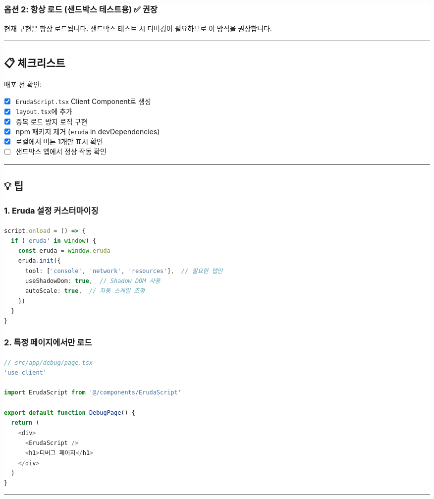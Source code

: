 ### 옵션 2: 항상 로드 (샌드박스 테스트용) ✅ 권장

현재 구현은 항상 로드됩니다.
샌드박스 테스트 시 디버깅이 필요하므로 이 방식을 권장합니다.

---

## 📋 체크리스트

배포 전 확인:

- [x] `ErudaScript.tsx` Client Component로 생성
- [x] `layout.tsx`에 추가
- [x] 중복 로드 방지 로직 구현
- [x] npm 패키지 제거 (`eruda` in devDependencies)
- [x] 로컬에서 버튼 1개만 표시 확인
- [ ] 샌드박스 앱에서 정상 작동 확인

---

## 💡 팁

### 1. Eruda 설정 커스터마이징

```typescript
script.onload = () => {
  if ('eruda' in window) {
    const eruda = window.eruda
    eruda.init({
      tool: ['console', 'network', 'resources'],  // 필요한 탭만
      useShadowDom: true,  // Shadow DOM 사용
      autoScale: true,  // 자동 스케일 조정
    })
  }
}
```

### 2. 특정 페이지에서만 로드

```typescript
// src/app/debug/page.tsx
'use client'

import ErudaScript from '@/components/ErudaScript'

export default function DebugPage() {
  return (
    <div>
      <ErudaScript />
      <h1>디버그 페이지</h1>
    </div>
  )
}
```

---